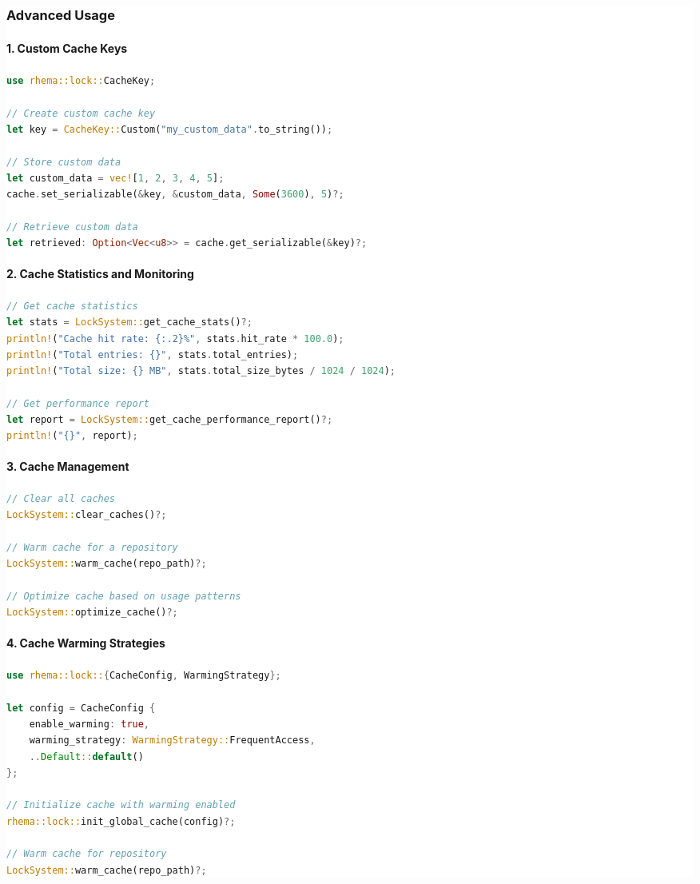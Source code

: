 ### Advanced Usage

#### 1. **Custom Cache Keys**

```rust
use rhema::lock::CacheKey;

// Create custom cache key
let key = CacheKey::Custom("my_custom_data".to_string());

// Store custom data
let custom_data = vec![1, 2, 3, 4, 5];
cache.set_serializable(&key, &custom_data, Some(3600), 5)?;

// Retrieve custom data
let retrieved: Option<Vec<u8>> = cache.get_serializable(&key)?;
```

#### 2. **Cache Statistics and Monitoring**

```rust
// Get cache statistics
let stats = LockSystem::get_cache_stats()?;
println!("Cache hit rate: {:.2}%", stats.hit_rate * 100.0);
println!("Total entries: {}", stats.total_entries);
println!("Total size: {} MB", stats.total_size_bytes / 1024 / 1024);

// Get performance report
let report = LockSystem::get_cache_performance_report()?;
println!("{}", report);
```

#### 3. **Cache Management**

```rust
// Clear all caches
LockSystem::clear_caches()?;

// Warm cache for a repository
LockSystem::warm_cache(repo_path)?;

// Optimize cache based on usage patterns
LockSystem::optimize_cache()?;
```

#### 4. **Cache Warming Strategies**

```rust
use rhema::lock::{CacheConfig, WarmingStrategy};

let config = CacheConfig {
    enable_warming: true,
    warming_strategy: WarmingStrategy::FrequentAccess,
    ..Default::default()
};

// Initialize cache with warming enabled
rhema::lock::init_global_cache(config)?;

// Warm cache for repository
LockSystem::warm_cache(repo_path)?;
```
